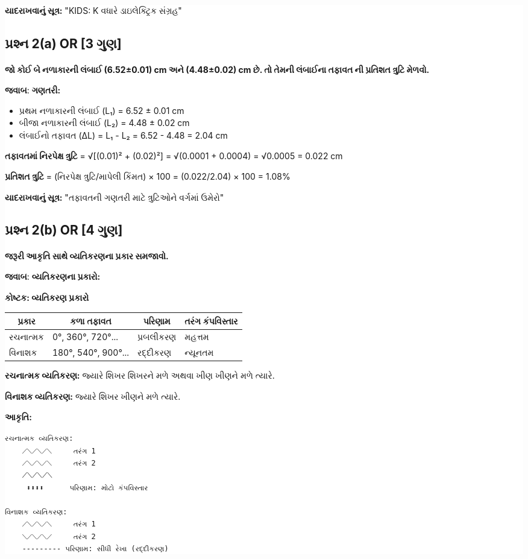 **યાદરાખવાનું સૂત્ર:** "KIDS: K વધારે ડાઇલેક્ટ્રિક સંગ્રહ"

## પ્રશ્ન 2(a) OR [3 ગુણ]

**જો કોઈ બે નળાકારની લંબાઈ (6.52±0.01) cm અને (4.48±0.02) cm છે. તો તેમની લંબાઈના તફાવત ની પ્રતિશત ત્રુટિ મેળવો.**

**જવાબ**:
**ગણતરી:**

- પ્રથમ નળાકારની લંબાઈ (L₁) = 6.52 ± 0.01 cm
- બીજા નળાકારની લંબાઈ (L₂) = 4.48 ± 0.02 cm
- લંબાઈનો તફાવત (ΔL) = L₁ - L₂ = 6.52 - 4.48 = 2.04 cm

**તફાવતમાં નિરપેક્ષ ત્રુટિ** = √[(0.01)² + (0.02)²] = √(0.0001 + 0.0004) = √0.0005 = 0.022 cm

**પ્રતિશત ત્રુટિ** = (નિરપેક્ષ ત્રુટિ/માપેલી કિંમત) × 100
                    = (0.022/2.04) × 100 = 1.08%

**યાદરાખવાનું સૂત્ર:** "તફાવતની ગણતરી માટે ત્રુટિઓને વર્ગમાં ઉમેરો"

## પ્રશ્ન 2(b) OR [4 ગુણ]

**જરૂરી આકૃતિ સાથે વ્યતિકરણના પ્રકાર સમજાવો.**

**જવાબ**:
**વ્યતિકરણના પ્રકારો:**

**કોષ્ટક: વ્યતિકરણ પ્રકારો**

| પ્રકાર | કળા તફાવત | પરિણામ | તરંગ કંપવિસ્તાર |
|-------|-----------|---------|--------------|
| રચનાત્મક | 0°, 360°, 720°... | પ્રબલીકરણ | મહત્તમ |
| વિનાશક | 180°, 540°, 900°... | રદ્દીકરણ | ન્યૂનતમ |

**રચનાત્મક વ્યતિકરણ:**
જ્યારે શિખર શિખરને મળે અથવા ખીણ ખીણને મળે ત્યારે.

**વિનાશક વ્યતિકરણ:**
જ્યારે શિખર ખીણને મળે ત્યારે.

**આકૃતિ:**

```goat
રચનાત્મક વ્યતિકરણ:
    ⟋⟍⟋⟍⟋⟍     તરંગ 1
    ⟋⟍⟋⟍⟋⟍     તરંગ 2
    ⟋⟍⟋⟍⟋⟍
     ⬍⬍⬍⬍      પરિણામ: મોટો કંપવિસ્તાર
     
વિનાશક વ્યતિકરણ:
    ⟋⟍⟋⟍⟋⟍     તરંગ 1
    ⟍⟋⟍⟋⟍⟋     તરંગ 2
    --------- પરિણામ: સીધી રેખા (રદ્દીકરણ)
```
